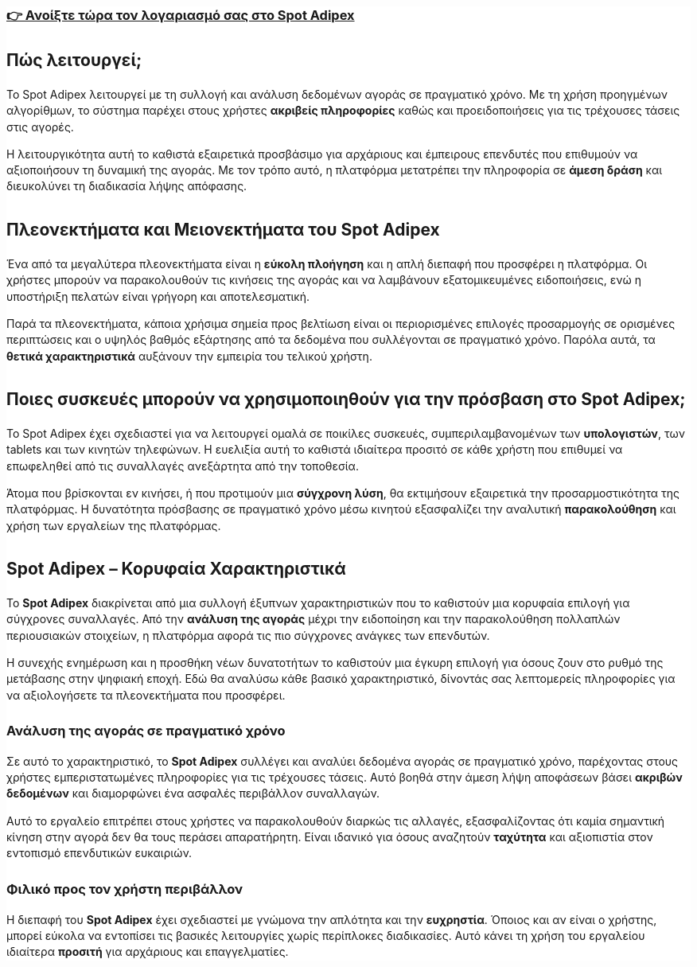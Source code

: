 ### [👉 Ανοίξτε τώρα τον λογαριασμό σας στο Spot Adipex](https://bitwander.org/spot-adipex/)
## Πώς λειτουργεί;  
Το Spot Adipex λειτουργεί με τη συλλογή και ανάλυση δεδομένων αγοράς σε πραγματικό χρόνο. Με τη χρήση προηγμένων αλγορίθμων, το σύστημα παρέχει στους χρήστες **ακριβείς πληροφορίες** καθώς και προειδοποιήσεις για τις τρέχουσες τάσεις στις αγορές.  

Η λειτουργικότητα αυτή το καθιστά εξαιρετικά προσβάσιμο για αρχάριους και έμπειρους επενδυτές που επιθυμούν να αξιοποιήσουν τη δυναμική της αγοράς. Με τον τρόπο αυτό, η πλατφόρμα μετατρέπει την πληροφορία σε **άμεση δράση** και διευκολύνει τη διαδικασία λήψης απόφασης.

## Πλεονεκτήματα και Μειονεκτήματα του Spot Adipex  
Ένα από τα μεγαλύτερα πλεονεκτήματα είναι η **εύκολη πλοήγηση** και η απλή διεπαφή που προσφέρει η πλατφόρμα. Οι χρήστες μπορούν να παρακολουθούν τις κινήσεις της αγοράς και να λαμβάνουν εξατομικευμένες ειδοποιήσεις, ενώ η υποστήριξη πελατών είναι γρήγορη και αποτελεσματική.  

Παρά τα πλεονεκτήματα, κάποια χρήσιμα σημεία προς βελτίωση είναι οι περιορισμένες επιλογές προσαρμογής σε ορισμένες περιπτώσεις και ο υψηλός βαθμός εξάρτησης από τα δεδομένα που συλλέγονται σε πραγματικό χρόνο. Παρόλα αυτά, τα **θετικά χαρακτηριστικά** αυξάνουν την εμπειρία του τελικού χρήστη.

## Ποιες συσκευές μπορούν να χρησιμοποιηθούν για την πρόσβαση στο Spot Adipex;  
Το Spot Adipex έχει σχεδιαστεί για να λειτουργεί ομαλά σε ποικίλες συσκευές, συμπεριλαμβανομένων των **υπολογιστών**, των tablets και των κινητών τηλεφώνων. Η ευελιξία αυτή το καθιστά ιδιαίτερα προσιτό σε κάθε χρήστη που επιθυμεί να επωφεληθεί από τις συναλλαγές ανεξάρτητα από την τοποθεσία.  

Άτομα που βρίσκονται εν κινήσει, ή που προτιμούν μια **σύγχρονη λύση**, θα εκτιμήσουν εξαιρετικά την προσαρμοστικότητα της πλατφόρμας. Η δυνατότητα πρόσβασης σε πραγματικό χρόνο μέσω κινητού εξασφαλίζει την αναλυτική **παρακολούθηση** και χρήση των εργαλείων της πλατφόρμας.

## Spot Adipex – Κορυφαία Χαρακτηριστικά  
Το **Spot Adipex** διακρίνεται από μια συλλογή έξυπνων χαρακτηριστικών που το καθιστούν μια κορυφαία επιλογή για σύγχρονες συναλλαγές. Από την **ανάλυση της αγοράς** μέχρι την ειδοποίηση και την παρακολούθηση πολλαπλών περιουσιακών στοιχείων, η πλατφόρμα αφορά τις πιο σύγχρονες ανάγκες των επενδυτών.  

Η συνεχής ενημέρωση και η προσθήκη νέων δυνατοτήτων το καθιστούν μια έγκυρη επιλογή για όσους ζουν στο ρυθμό της μετάβασης στην ψηφιακή εποχή. Εδώ θα αναλύσω κάθε βασικό χαρακτηριστικό, δίνοντάς σας λεπτομερείς πληροφορίες για να αξιολογήσετε τα πλεονεκτήματα που προσφέρει.

### Ανάλυση της αγοράς σε πραγματικό χρόνο  
Σε αυτό το χαρακτηριστικό, το **Spot Adipex** συλλέγει και αναλύει δεδομένα αγοράς σε πραγματικό χρόνο, παρέχοντας στους χρήστες εμπεριστατωμένες πληροφορίες για τις τρέχουσες τάσεις. Αυτό βοηθά στην άμεση λήψη αποφάσεων βάσει **ακριβών δεδομένων** και διαμορφώνει ένα ασφαλές περιβάλλον συναλλαγών.  

Αυτό το εργαλείο επιτρέπει στους χρήστες να παρακολουθούν διαρκώς τις αλλαγές, εξασφαλίζοντας ότι καμία σημαντική κίνηση στην αγορά δεν θα τους περάσει απαρατήρητη. Είναι ιδανικό για όσους αναζητούν **ταχύτητα** και αξιοπιστία στον εντοπισμό επενδυτικών ευκαιριών.

### Φιλικό προς τον χρήστη περιβάλλον  
Η διεπαφή του **Spot Adipex** έχει σχεδιαστεί με γνώμονα την απλότητα και την **ευχρηστία**. Όποιος και αν είναι ο χρήστης, μπορεί εύκολα να εντοπίσει τις βασικές λειτουργίες χωρίς περίπλοκες διαδικασίες. Αυτό κάνει τη χρήση του εργαλείου ιδιαίτερα **προσιτή** για αρχάριους και επαγγελματίες.  

